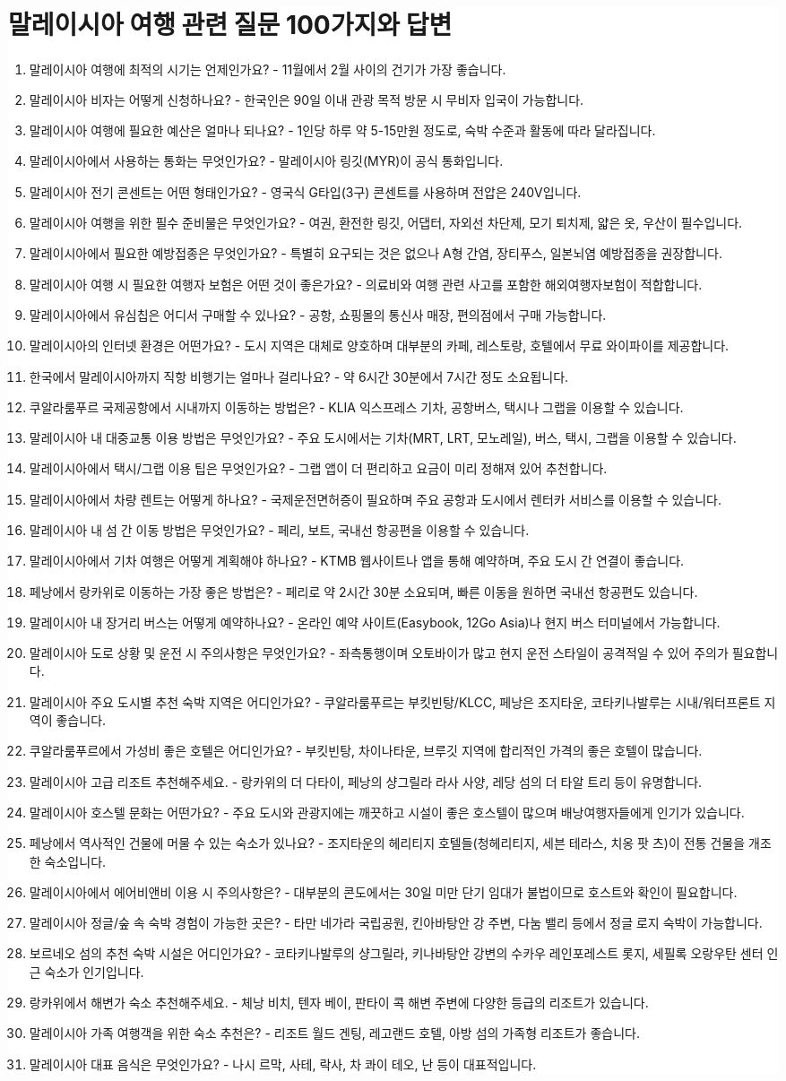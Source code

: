# 말레이시아 여행 관련 질문 100가지와 답변

1. 말레이시아 여행에 최적의 시기는 언제인가요? - 11월에서 2월 사이의 건기가 가장 좋습니다.

2. 말레이시아 비자는 어떻게 신청하나요? - 한국인은 90일 이내 관광 목적 방문 시 무비자 입국이 가능합니다.

3. 말레이시아 여행에 필요한 예산은 얼마나 되나요? - 1인당 하루 약 5-15만원 정도로, 숙박 수준과 활동에 따라 달라집니다.

4. 말레이시아에서 사용하는 통화는 무엇인가요? - 말레이시아 링깃(MYR)이 공식 통화입니다.

5. 말레이시아 전기 콘센트는 어떤 형태인가요? - 영국식 G타입(3구) 콘센트를 사용하며 전압은 240V입니다.

6. 말레이시아 여행을 위한 필수 준비물은 무엇인가요? - 여권, 환전한 링깃, 어댑터, 자외선 차단제, 모기 퇴치제, 얇은 옷, 우산이 필수입니다.

7. 말레이시아에서 필요한 예방접종은 무엇인가요? - 특별히 요구되는 것은 없으나 A형 간염, 장티푸스, 일본뇌염 예방접종을 권장합니다.

8. 말레이시아 여행 시 필요한 여행자 보험은 어떤 것이 좋은가요? - 의료비와 여행 관련 사고를 포함한 해외여행자보험이 적합합니다.

9. 말레이시아에서 유심칩은 어디서 구매할 수 있나요? - 공항, 쇼핑몰의 통신사 매장, 편의점에서 구매 가능합니다.

10. 말레이시아의 인터넷 환경은 어떤가요? - 도시 지역은 대체로 양호하며 대부분의 카페, 레스토랑, 호텔에서 무료 와이파이를 제공합니다.

11. 한국에서 말레이시아까지 직항 비행기는 얼마나 걸리나요? - 약 6시간 30분에서 7시간 정도 소요됩니다.

12. 쿠알라룸푸르 국제공항에서 시내까지 이동하는 방법은? - KLIA 익스프레스 기차, 공항버스, 택시나 그랩을 이용할 수 있습니다.

13. 말레이시아 내 대중교통 이용 방법은 무엇인가요? - 주요 도시에서는 기차(MRT, LRT, 모노레일), 버스, 택시, 그랩을 이용할 수 있습니다.

14. 말레이시아에서 택시/그랩 이용 팁은 무엇인가요? - 그랩 앱이 더 편리하고 요금이 미리 정해져 있어 추천합니다.

15. 말레이시아에서 차량 렌트는 어떻게 하나요? - 국제운전면허증이 필요하며 주요 공항과 도시에서 렌터카 서비스를 이용할 수 있습니다.

16. 말레이시아 내 섬 간 이동 방법은 무엇인가요? - 페리, 보트, 국내선 항공편을 이용할 수 있습니다.

17. 말레이시아에서 기차 여행은 어떻게 계획해야 하나요? - KTMB 웹사이트나 앱을 통해 예약하며, 주요 도시 간 연결이 좋습니다.

18. 페낭에서 랑카위로 이동하는 가장 좋은 방법은? - 페리로 약 2시간 30분 소요되며, 빠른 이동을 원하면 국내선 항공편도 있습니다.

19. 말레이시아 내 장거리 버스는 어떻게 예약하나요? - 온라인 예약 사이트(Easybook, 12Go Asia)나 현지 버스 터미널에서 가능합니다.

20. 말레이시아 도로 상황 및 운전 시 주의사항은 무엇인가요? - 좌측통행이며 오토바이가 많고 현지 운전 스타일이 공격적일 수 있어 주의가 필요합니다.

21. 말레이시아 주요 도시별 추천 숙박 지역은 어디인가요? - 쿠알라룸푸르는 부킷빈탕/KLCC, 페낭은 조지타운, 코타키나발루는 시내/워터프론트 지역이 좋습니다.

22. 쿠알라룸푸르에서 가성비 좋은 호텔은 어디인가요? - 부킷빈탕, 차이나타운, 브루깃 지역에 합리적인 가격의 좋은 호텔이 많습니다.

23. 말레이시아 고급 리조트 추천해주세요. - 랑카위의 더 다타이, 페낭의 샹그릴라 라사 사양, 레당 섬의 더 타알 트리 등이 유명합니다.

24. 말레이시아 호스텔 문화는 어떤가요? - 주요 도시와 관광지에는 깨끗하고 시설이 좋은 호스텔이 많으며 배낭여행자들에게 인기가 있습니다.

25. 페낭에서 역사적인 건물에 머물 수 있는 숙소가 있나요? - 조지타운의 헤리티지 호텔들(청헤리티지, 세븐 테라스, 치옹 팟 츠)이 전통 건물을 개조한 숙소입니다.

26. 말레이시아에서 에어비앤비 이용 시 주의사항은? - 대부분의 콘도에서는 30일 미만 단기 임대가 불법이므로 호스트와 확인이 필요합니다.

27. 말레이시아 정글/숲 속 숙박 경험이 가능한 곳은? - 타만 네가라 국립공원, 킨아바탕안 강 주변, 다눔 밸리 등에서 정글 로지 숙박이 가능합니다.

28. 보르네오 섬의 추천 숙박 시설은 어디인가요? - 코타키나발루의 샹그릴라, 키나바탕안 강변의 수카우 레인포레스트 롯지, 세필록 오랑우탄 센터 인근 숙소가 인기입니다.

29. 랑카위에서 해변가 숙소 추천해주세요. - 체낭 비치, 텐자 베이, 판타이 콕 해변 주변에 다양한 등급의 리조트가 있습니다.

30. 말레이시아 가족 여행객을 위한 숙소 추천은? - 리조트 월드 겐팅, 레고랜드 호텔, 아방 섬의 가족형 리조트가 좋습니다.

31. 말레이시아 대표 음식은 무엇인가요? - 나시 르막, 사테, 락사, 차 콰이 테오, 난 등이 대표적입니다.
